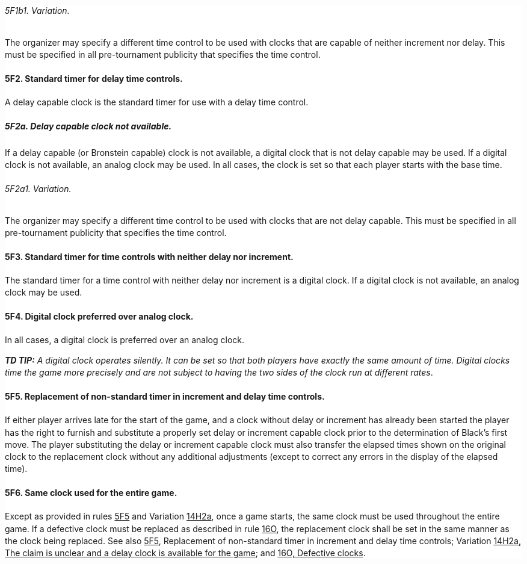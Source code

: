 ###### 5F1b1. Variation.

The organizer may specify a different time control to be used with clocks that are capable of neither increment nor delay. This must be specified in all pre-tournament publicity that specifies the time control.

#### 5F2. Standard timer for delay time controls.

A delay capable clock is the standard timer for use with a delay time control.

##### 5F2a. Delay capable clock not available.

If a delay capable (or Bronstein capable) clock is not available, a digital clock that is not delay capable may be used. If a digital clock is not available, an analog clock may be used. In all cases, the clock is set so that each player starts with the base time.

###### 5F2a1. Variation.

The organizer may specify a different time control to be used with clocks that are not delay capable. This must be specified in all pre-tournament publicity that specifies the time control.

#### 5F3. Standard timer for time controls with neither delay nor increment.

The standard timer for a time control with neither delay nor increment is a digital clock. If a digital clock is not available, an analog clock may be used.

#### 5F4. Digital clock preferred over analog clock.

In all cases, a digital clock is preferred over an analog clock.

***TD TIP:** A digital clock operates silently. It can be set so that both players have exactly the same amount of time. Digital clocks time the game more precisely and are not subject to having the two sides of the clock run at different rates*.

#### 5F5. Replacement of non-standard timer in increment and delay time controls.

If either player arrives late for the start of the game, and a clock without delay or increment has already been started the player has the right to furnish and substitute a properly set delay or increment capable clock prior to the determination of Black’s first move. The player substituting the delay or increment capable clock must also transfer the elapsed times shown on the original clock to the replacement clock without any additional adjustments (except to correct any errors in the display of the elapsed time).

#### 5F6. Same clock used for the entire game.

Except as provided in rules [5F5](#5f5-replacement-of-non-standard-timer-in-increment-and-delay-time-controls) and Variation [14H2a](#14h2a-the-claim-is-unclear-and-a-delay-clock-is-available-for-the-game), once a game starts, the same clock must be used throughout the entire game. If a defective clock must be replaced as described in rule [16O](#16o-defective-clocks), the replacement clock shall be set in the same manner as the clock being replaced. See also [5F5](#5f5-replacement-of-non-standard-timer-in-increment-and-delay-time-controls), Replacement of non-standard timer in increment and delay time controls; Variation [14H2a, The claim is unclear and a delay clock is available for the game](#14h2a-the-claim-is-unclear-and-a-delay-clock-is-available-for-the-game); and [16O, Defective clocks](#16o-defective-clocks).
